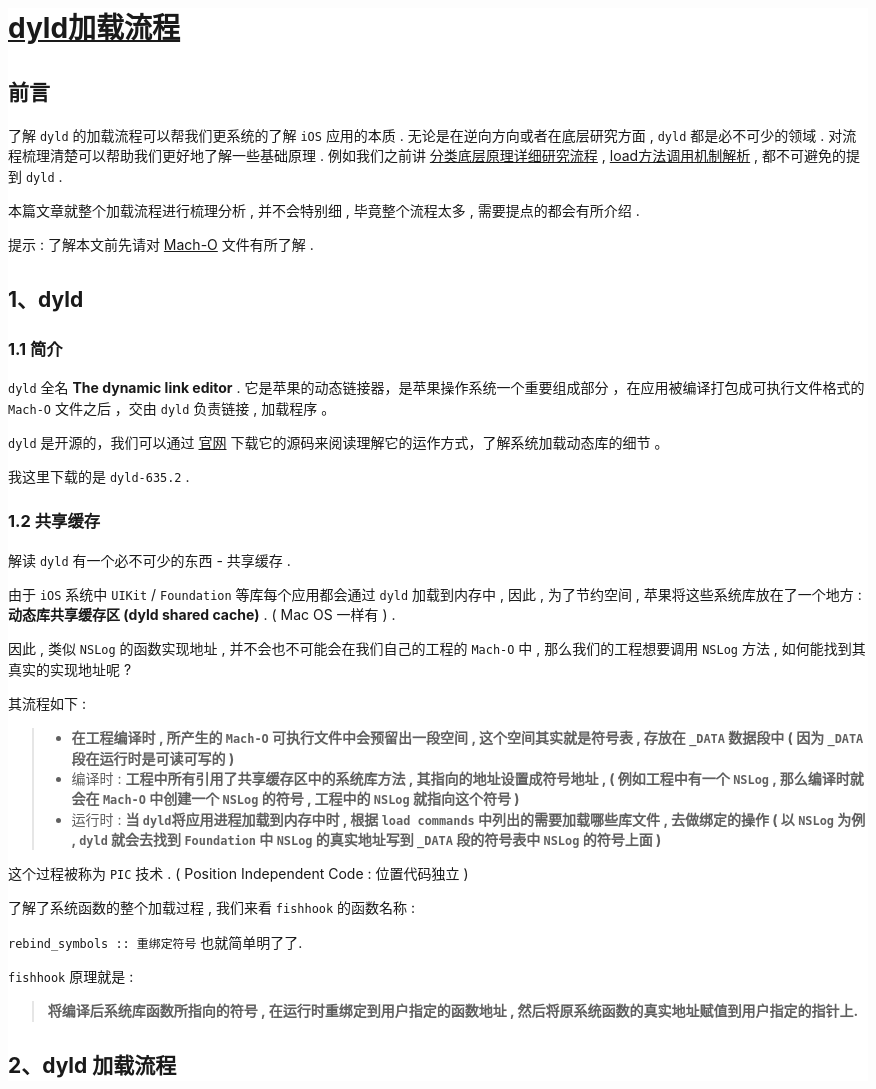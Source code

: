 # [dyld加载流程](https://juejin.cn/post/6844904040149729294)



## 前言

了解 `dyld` 的加载流程可以帮我们更系统的了解 `iOS` 应用的本质 . 无论是在逆向方向或者在底层研究方面 , `dyld` 都是必不可少的领域 . 对流程梳理清楚可以帮助我们更好地了解一些基础原理 . 例如我们之前讲 [分类底层原理详细研究流程](https://juejin.cn/post/6844903935002558472) , [load方法调用机制解析](https://juejin.cn/post/6844903936088866823) , 都不可避免的提到 `dyld` .

本篇文章就整个加载流程进行梳理分析 , 并不会特别细 , 毕竟整个流程太多 , 需要提点的都会有所介绍 .

提示 : 了解本文前先请对 [Mach-O](https://juejin.cn/post/6844903983841214472) 文件有所了解 .

## 1、dyld

### 1.1 简介

`dyld` 全名 **The dynamic link editor**  . 它是苹果的动态链接器，是苹果操作系统一个重要组成部分 ，在应用被编译打包成可执行文件格式的 `Mach-O` 文件之后 ，交由 `dyld` 负责链接 , 加载程序 。

`dyld` 是开源的，我们可以通过 [官网](https://link.juejin.cn?target=https%3A%2F%2Fopensource.apple.com%2Ftarballs%2Fdyld%2F) 下载它的源码来阅读理解它的运作方式，了解系统加载动态库的细节 。

我这里下载的是 `dyld-635.2` .

### 1.2 共享缓存

解读 `dyld` 有一个必不可少的东西 - 共享缓存 .

由于 `iOS` 系统中 `UIKit` / `Foundation` 等库每个应用都会通过 `dyld` 加载到内存中 , 因此 , 为了节约空间 , 苹果将这些系统库放在了一个地方 : **动态库共享缓存区 (dyld shared cache)** .   ( Mac OS 一样有 )  .

因此 , 类似 `NSLog` 的函数实现地址 , 并不会也不可能会在我们自己的工程的 `Mach-O` 中 , 那么我们的工程想要调用 `NSLog` 方法 , 如何能找到其真实的实现地址呢 ?

其流程如下 :

> - **在工程编译时 , 所产生的 `Mach-O` 可执行文件中会预留出一段空间 , 这个空间其实就是符号表 , 存放在 `_DATA` 数据段中  ( 因为 `_DATA` 段在运行时是可读可写的 )** 
> - 编译时 : **工程中所有引用了共享缓存区中的系统库方法 , 其指向的地址设置成符号地址 ,  ( 例如工程中有一个 `NSLog` , 那么编译时就会在 `Mach-O` 中创建一个 `NSLog` 的符号 , 工程中的 `NSLog` 就指向这个符号 )** 
> - 运行时 : **当 `dyld`将应用进程加载到内存中时 , 根据 `load commands` 中列出的需要加载哪些库文件 , 去做绑定的操作  ( 以 `NSLog` 为例 , `dyld` 就会去找到 `Foundation` 中 `NSLog` 的真实地址写到 `_DATA` 段的符号表中 `NSLog` 的符号上面 )** 

这个过程被称为 `PIC` 技术 . ( Position Independent Code : 位置代码独立 ) 

了解了系统函数的整个加载过程 , 我们来看 `fishhook` 的函数名称 :

`rebind_symbols :: 重绑定符号` 也就简单明了了.

`fishhook` 原理就是 :

> **将编译后系统库函数所指向的符号 , 在运行时重绑定到用户指定的函数地址 , 然后将原系统函数的真实地址赋值到用户指定的指针上.**

## 2、dyld 加载流程
